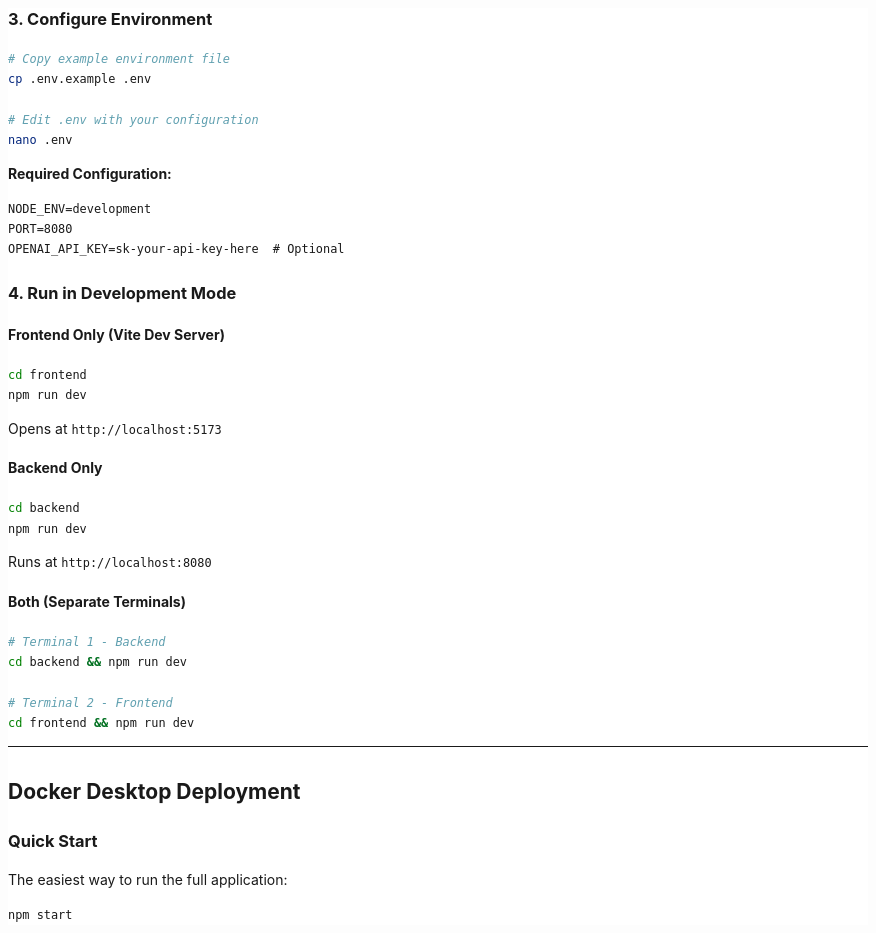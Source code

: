 ### 3. Configure Environment

```bash
# Copy example environment file
cp .env.example .env

# Edit .env with your configuration
nano .env
```

**Required Configuration:**
```env
NODE_ENV=development
PORT=8080
OPENAI_API_KEY=sk-your-api-key-here  # Optional
```

### 4. Run in Development Mode

#### Frontend Only (Vite Dev Server)
```bash
cd frontend
npm run dev
```
Opens at `http://localhost:5173`

#### Backend Only
```bash
cd backend
npm run dev
```
Runs at `http://localhost:8080`

#### Both (Separate Terminals)
```bash
# Terminal 1 - Backend
cd backend && npm run dev

# Terminal 2 - Frontend
cd frontend && npm run dev
```

---

## Docker Desktop Deployment

### Quick Start

The easiest way to run the full application:

```bash
npm start
```
